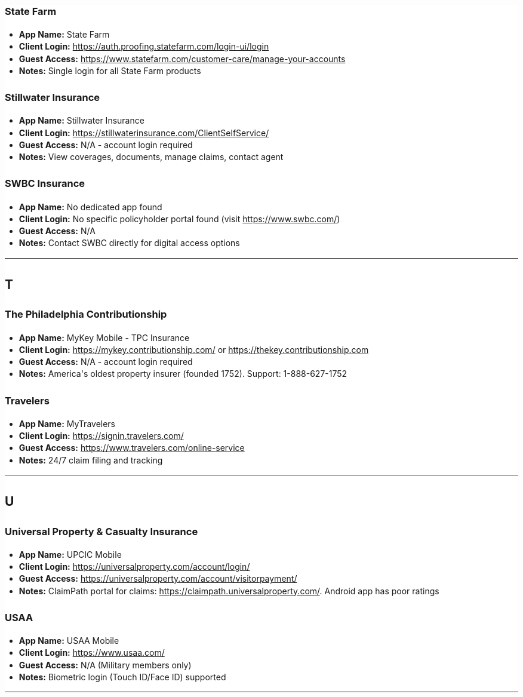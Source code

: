 ### State Farm
- **App Name:** State Farm
- **Client Login:** https://auth.proofing.statefarm.com/login-ui/login
- **Guest Access:** https://www.statefarm.com/customer-care/manage-your-accounts
- **Notes:** Single login for all State Farm products

### Stillwater Insurance
- **App Name:** Stillwater Insurance
- **Client Login:** https://stillwaterinsurance.com/ClientSelfService/
- **Guest Access:** N/A - account login required
- **Notes:** View coverages, documents, manage claims, contact agent

### SWBC Insurance
- **App Name:** No dedicated app found
- **Client Login:** No specific policyholder portal found (visit https://www.swbc.com/)
- **Guest Access:** N/A
- **Notes:** Contact SWBC directly for digital access options

---

## T

### The Philadelphia Contributionship
- **App Name:** MyKey Mobile - TPC Insurance
- **Client Login:** https://mykey.contributionship.com/ or https://thekey.contributionship.com
- **Guest Access:** N/A - account login required
- **Notes:** America's oldest property insurer (founded 1752). Support: 1-888-627-1752

### Travelers
- **App Name:** MyTravelers
- **Client Login:** https://signin.travelers.com/
- **Guest Access:** https://www.travelers.com/online-service
- **Notes:** 24/7 claim filing and tracking

---

## U

### Universal Property & Casualty Insurance
- **App Name:** UPCIC Mobile
- **Client Login:** https://universalproperty.com/account/login/
- **Guest Access:** https://universalproperty.com/account/visitorpayment/
- **Notes:** ClaimPath portal for claims: https://claimpath.universalproperty.com/. Android app has poor ratings

### USAA
- **App Name:** USAA Mobile
- **Client Login:** https://www.usaa.com/
- **Guest Access:** N/A (Military members only)
- **Notes:** Biometric login (Touch ID/Face ID) supported

---